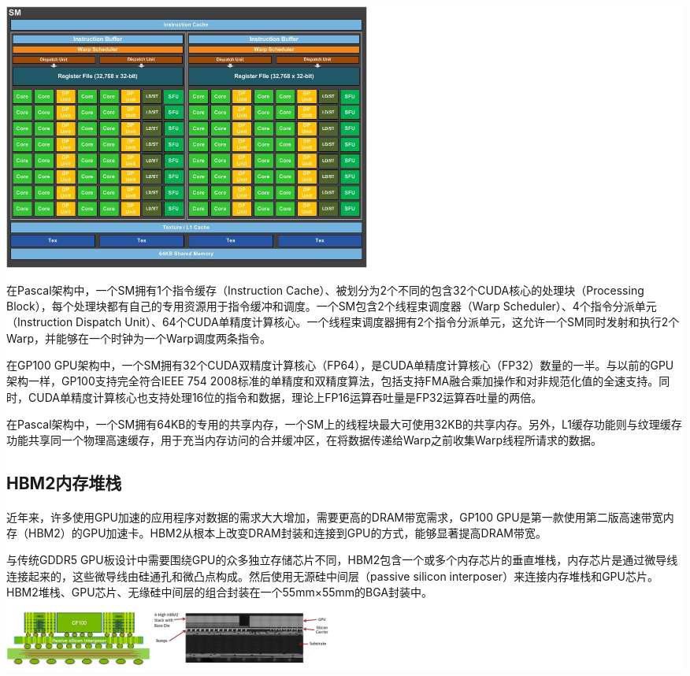<img src="GPU架构白皮书.assets/NVIDIA GP100 SM架构.png" style="zoom:50%;" />

在Pascal架构中，一个SM拥有1个指令缓存（Instruction Cache）、被划分为2个不同的包含32个CUDA核心的处理块（Processing Block），每个处理块都有自己的专用资源用于指令缓冲和调度。一个SM包含2个线程束调度器（Warp Scheduler）、4个指令分派单元（Instruction Dispatch Unit）、64个CUDA单精度计算核心。一个线程束调度器拥有2个指令分派单元，这允许一个SM同时发射和执行2个Warp，并能够在一个时钟为一个Warp调度两条指令。

在GP100 GPU架构中，一个SM拥有32个CUDA双精度计算核心（FP64），是CUDA单精度计算核心（FP32）数量的一半。与以前的GPU架构一样，GP100支持完全符合IEEE 754 2008标准的单精度和双精度算法，包括支持FMA融合乘加操作和对非规范化值的全速支持。同时，CUDA单精度计算核心也支持处理16位的指令和数据，理论上FP16运算吞吐量是FP32运算吞吐量的两倍。

在Pascal架构中，一个SM拥有64KB的专用的共享内存，一个SM上的线程块最大可使用32KB的共享内存。另外，L1缓存功能则与纹理缓存功能共享同一个物理高速缓存，用于充当内存访问的合并缓冲区，在将数据传递给Warp之前收集Warp线程所请求的数据。

## HBM2内存堆栈

近年来，许多使用GPU加速的应用程序对数据的需求大大增加，需要更高的DRAM带宽需求，GP100 GPU是第一款使用第二版高速带宽内存（HBM2）的GPU加速卡。HBM2从根本上改变DRAM封装和连接到GPU的方式，能够显著提高DRAM带宽。

与传统GDDR5 GPU板设计中需要围绕GPU的众多独立存储芯片不同，HBM2包含一个或多个内存芯片的垂直堆栈，内存芯片是通过微导线连接起来的，这些微导线由硅通孔和微凸点构成。然后使用无源硅中间层（passive silicon interposer）来连接内存堆栈和GPU芯片。HBM2堆栈、GPU芯片、无缘硅中间层的组合封装在一个55mm×55mm的BGA封装中。

<img src="GPU架构白皮书.assets/NVIDIA GP100 GPU中的HBM2示意图.png" style="zoom: 40%;" />

